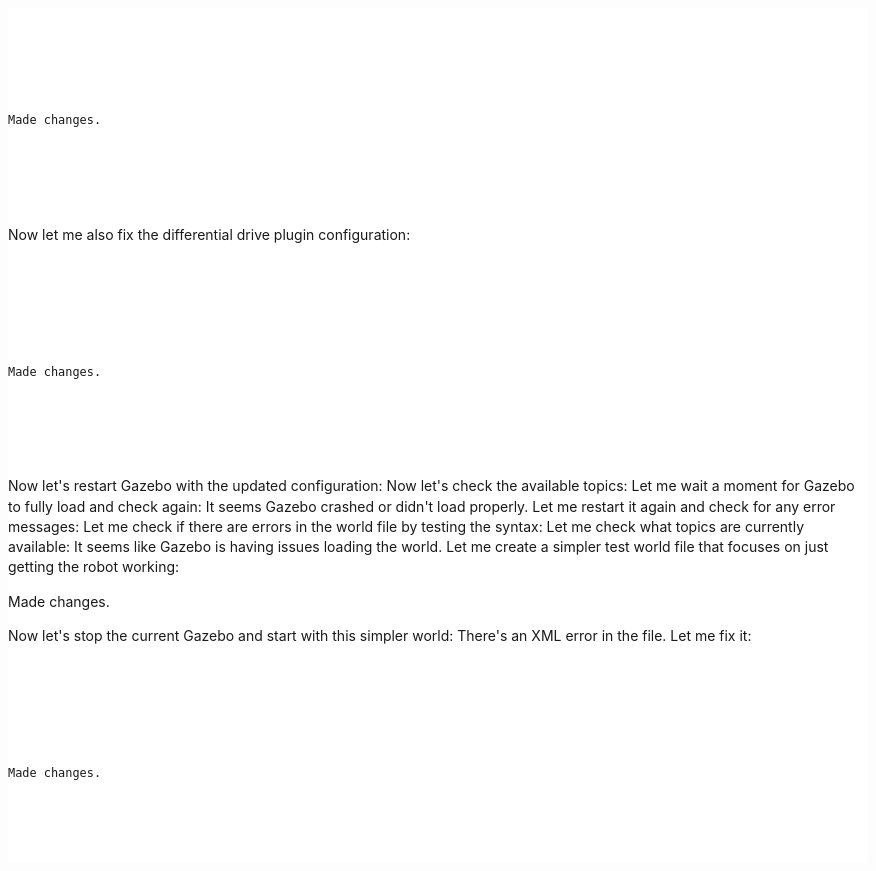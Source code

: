 ```





Made changes.





```

Now let me also fix the differential drive plugin configuration: 

```





Made changes.





```

Now let's restart Gazebo with the updated configuration: Now let's check the available topics: Let me wait a moment for Gazebo to fully load and check again: It seems Gazebo crashed or didn't load properly. Let me restart it again and check for any error messages: Let me check if there are errors in the world file by testing the syntax: Let me check what topics are currently available: It seems like Gazebo is having issues loading the world. Let me create a simpler test world file that focuses on just getting the robot working: 



Made changes.



Now let's stop the current Gazebo and start with this simpler world: There's an XML error in the file. Let me fix it: 

```





Made changes.





```
